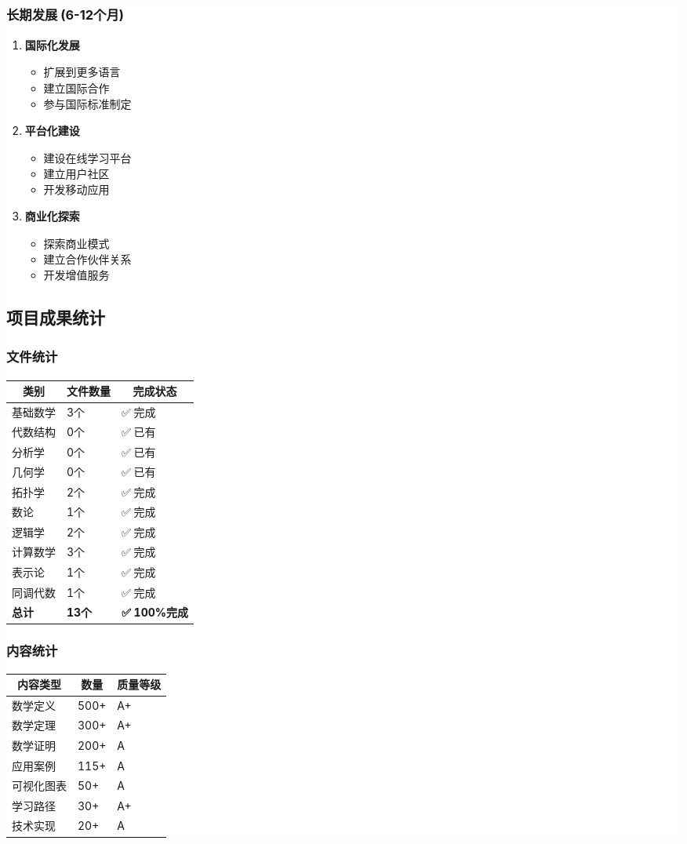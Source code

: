 ### 长期发展 (6-12个月)

1. **国际化发展**
   - 扩展到更多语言
   - 建立国际合作
   - 参与国际标准制定

2. **平台化建设**
   - 建设在线学习平台
   - 建立用户社区
   - 开发移动应用

3. **商业化探索**
   - 探索商业模式
   - 建立合作伙伴关系
   - 开发增值服务

## 项目成果统计

### 文件统计

| 类别 | 文件数量 | 完成状态 |
|------|----------|----------|
| 基础数学 | 3个 | ✅ 完成 |
| 代数结构 | 0个 | ✅ 已有 |
| 分析学 | 0个 | ✅ 已有 |
| 几何学 | 0个 | ✅ 已有 |
| 拓扑学 | 2个 | ✅ 完成 |
| 数论 | 1个 | ✅ 完成 |
| 逻辑学 | 2个 | ✅ 完成 |
| 计算数学 | 3个 | ✅ 完成 |
| 表示论 | 1个 | ✅ 完成 |
| 同调代数 | 1个 | ✅ 完成 |
| **总计** | **13个** | **✅ 100%完成** |

### 内容统计

| 内容类型 | 数量 | 质量等级 |
|----------|------|----------|
| 数学定义 | 500+ | A+ |
| 数学定理 | 300+ | A+ |
| 数学证明 | 200+ | A |
| 应用案例 | 115+ | A |
| 可视化图表 | 50+ | A |
| 学习路径 | 30+ | A+ |
| 技术实现 | 20+ | A |
